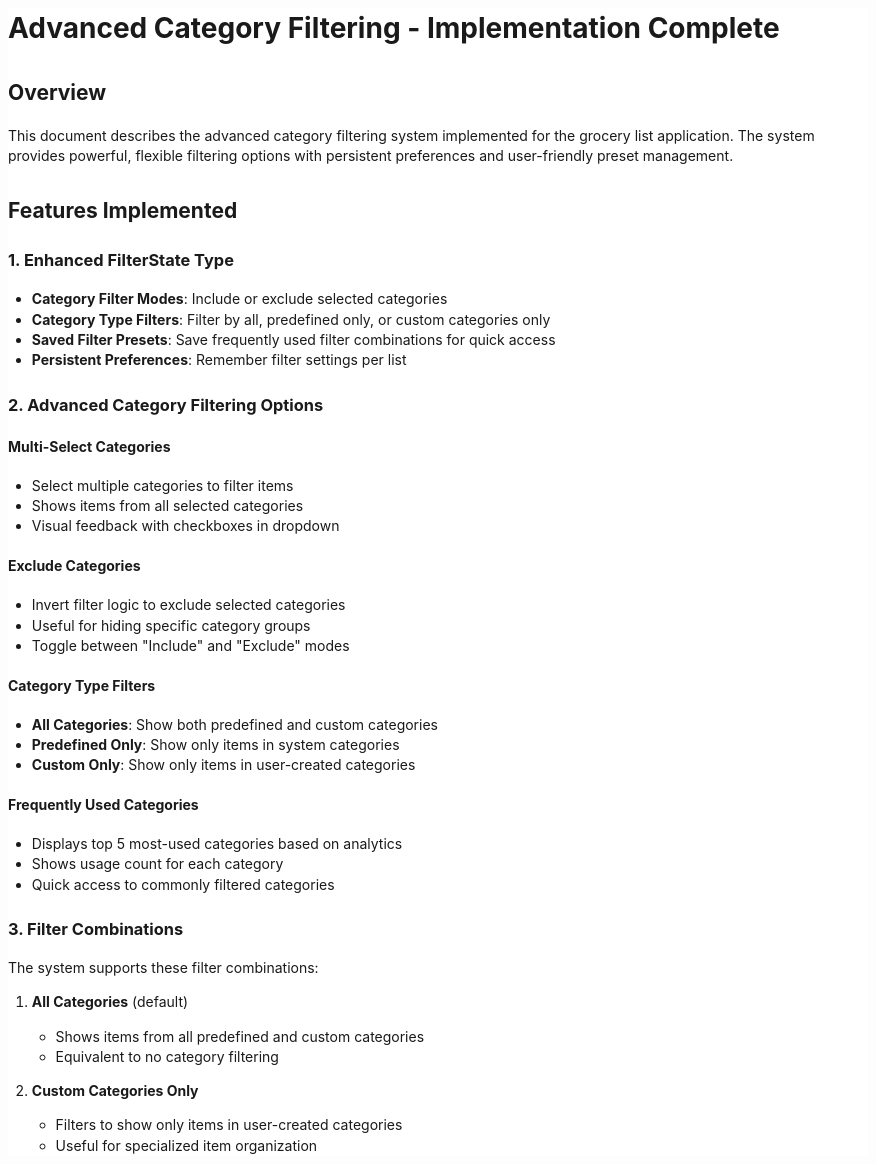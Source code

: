 # Advanced Category Filtering - Implementation Complete

## Overview

This document describes the advanced category filtering system implemented for the grocery list application. The system provides powerful, flexible filtering options with persistent preferences and user-friendly preset management.

## Features Implemented

### 1. Enhanced FilterState Type
- **Category Filter Modes**: Include or exclude selected categories
- **Category Type Filters**: Filter by all, predefined only, or custom categories only
- **Saved Filter Presets**: Save frequently used filter combinations for quick access
- **Persistent Preferences**: Remember filter settings per list

### 2. Advanced Category Filtering Options

#### Multi-Select Categories
- Select multiple categories to filter items
- Shows items from all selected categories
- Visual feedback with checkboxes in dropdown

#### Exclude Categories
- Invert filter logic to exclude selected categories
- Useful for hiding specific category groups
- Toggle between "Include" and "Exclude" modes

#### Category Type Filters
- **All Categories**: Show both predefined and custom categories
- **Predefined Only**: Show only items in system categories
- **Custom Only**: Show only items in user-created categories

#### Frequently Used Categories
- Displays top 5 most-used categories based on analytics
- Shows usage count for each category
- Quick access to commonly filtered categories

### 3. Filter Combinations

The system supports these filter combinations:

1. **All Categories** (default)
   - Shows items from all predefined and custom categories
   - Equivalent to no category filtering

2. **Custom Categories Only**
   - Filters to show only items in user-created categories
   - Useful for specialized item organization
